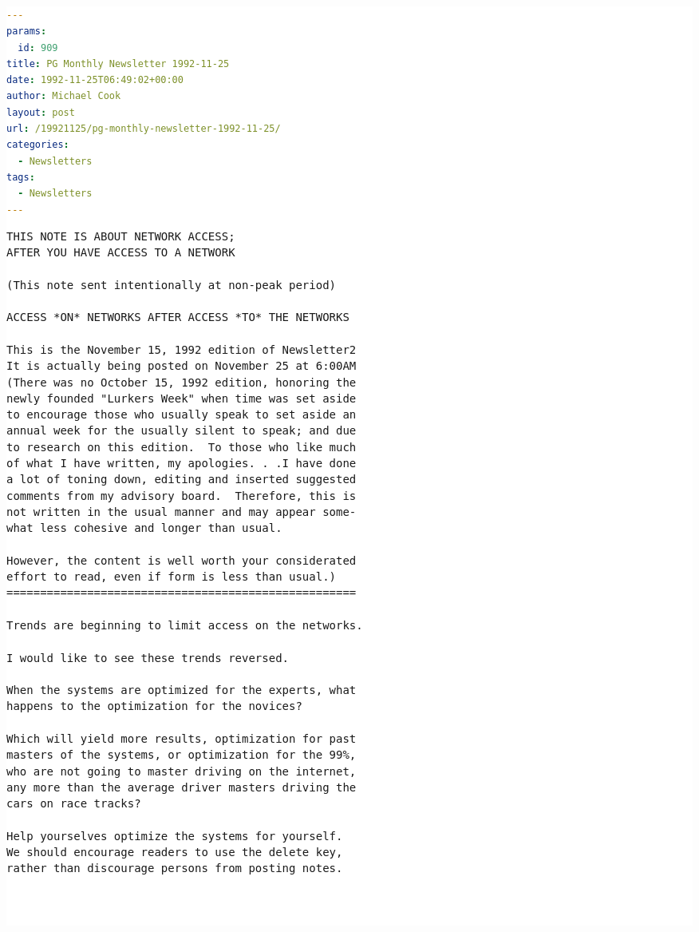 ```yaml
---
params:
  id: 909
title: PG Monthly Newsletter 1992-11-25
date: 1992-11-25T06:49:02+00:00
author: Michael Cook
layout: post
url: /19921125/pg-monthly-newsletter-1992-11-25/
categories:
  - Newsletters
tags:
  - Newsletters
---
```

<pre>THIS NOTE IS ABOUT NETWORK ACCESS;
AFTER YOU HAVE ACCESS TO A NETWORK

(This note sent intentionally at non-peak period)

ACCESS *ON* NETWORKS AFTER ACCESS *TO* THE NETWORKS

This is the November 15, 1992 edition of Newsletter2
It is actually being posted on November 25 at 6:00AM
(There was no October 15, 1992 edition, honoring the
newly founded "Lurkers Week" when time was set aside
to encourage those who usually speak to set aside an
annual week for the usually silent to speak; and due
to research on this edition.  To those who like much
of what I have written, my apologies. . .I have done
a lot of toning down, editing and inserted suggested
comments from my advisory board.  Therefore, this is
not written in the usual manner and may appear some-
what less cohesive and longer than usual.

However, the content is well worth your considerated
effort to read, even if form is less than usual.)
====================================================

Trends are beginning to limit access on the networks.

I would like to see these trends reversed.

When the systems are optimized for the experts, what
happens to the optimization for the novices?

Which will yield more results, optimization for past
masters of the systems, or optimization for the 99%,
who are not going to master driving on the internet,
any more than the average driver masters driving the
cars on race tracks?

Help yourselves optimize the systems for yourself.
We should encourage readers to use the delete key,
rather than discourage persons from posting notes.
